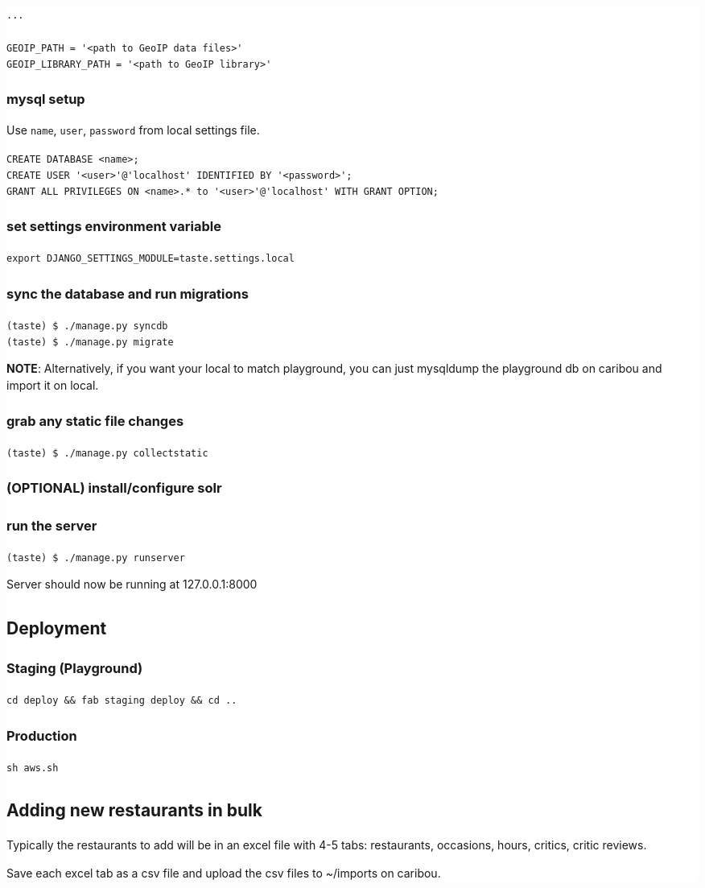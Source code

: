     ...

    GEOIP_PATH = '<path to GeoIP data files>'
    GEOIP_LIBRARY_PATH = '<path to GeoIP library>'

### mysql setup

Use `name`, `user`, `password` from local settings file.

    CREATE DATABASE <name>;
    CREATE USER '<user>'@'localhost' IDENTIFIED BY '<password>';
    GRANT ALL PRIVILEGES ON <name>.* to '<user>'@'localhost' WITH GRANT OPTION;

### set settings environment variable

    export DJANGO_SETTINGS_MODULE=taste.settings.local

### sync the database and run migrations

    (taste) $ ./manage.py syncdb
    (taste) $ ./manage.py migrate

**NOTE**: Alternatively, if you want your local to match playground, you can just mysqldump the playground db on caribou and import it on local.

### grab any static file changes

    (taste) $ ./manage.py collectstatic

### (OPTIONAL) install/configure solr

### run the server

    (taste) $ ./manage.py runserver

Server should now be running at 127.0.0.1:8000

## Deployment

### Staging (Playground)

    cd deploy && fab staging deploy && cd ..

### Production

    sh aws.sh

## Adding new restaurants in bulk

Typically the restaurants to add will be in an excel file with 4-5 tabs: restaurants, occasions, hours, critics, critic reviews.

Save each excel tab as a csv file and upload the csv files to ~/imports on caribou.
